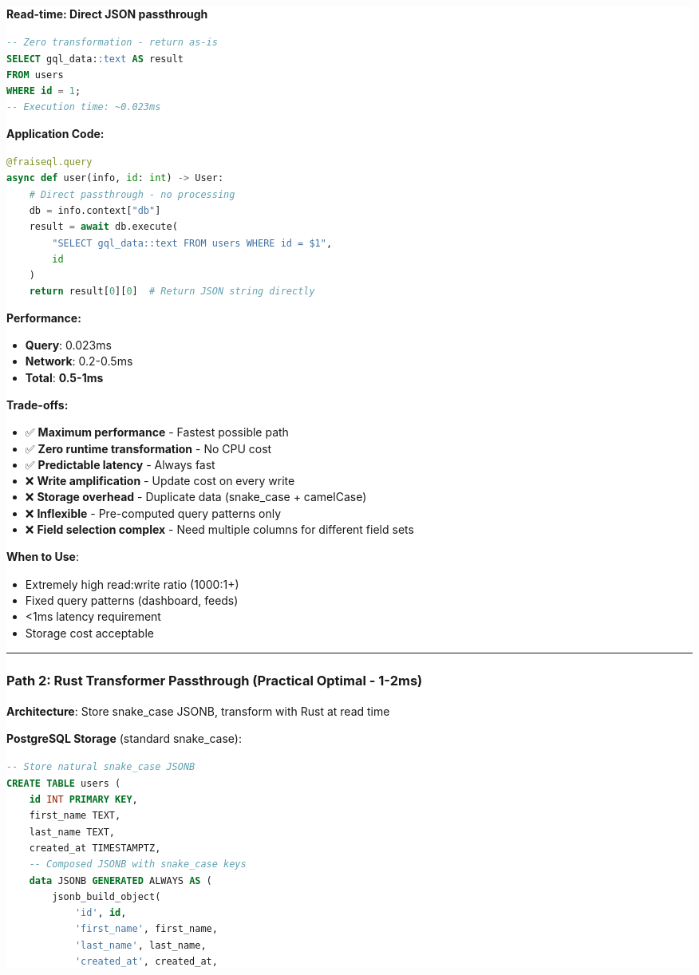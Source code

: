 **Read-time: Direct JSON passthrough**

```sql
-- Zero transformation - return as-is
SELECT gql_data::text AS result
FROM users
WHERE id = 1;
-- Execution time: ~0.023ms
```

**Application Code:**

```python
@fraiseql.query
async def user(info, id: int) -> User:
    # Direct passthrough - no processing
    db = info.context["db"]
    result = await db.execute(
        "SELECT gql_data::text FROM users WHERE id = $1",
        id
    )
    return result[0][0]  # Return JSON string directly
```

**Performance:**

- **Query**: 0.023ms
- **Network**: 0.2-0.5ms
- **Total**: **0.5-1ms**

**Trade-offs:**

- ✅ **Maximum performance** - Fastest possible path
- ✅ **Zero runtime transformation** - No CPU cost
- ✅ **Predictable latency** - Always fast
- ❌ **Write amplification** - Update cost on every write
- ❌ **Storage overhead** - Duplicate data (snake_case + camelCase)
- ❌ **Inflexible** - Pre-computed query patterns only
- ❌ **Field selection complex** - Need multiple columns for different field sets

**When to Use**:

- Extremely high read:write ratio (1000:1+)
- Fixed query patterns (dashboard, feeds)
- <1ms latency requirement
- Storage cost acceptable

---

### Path 2: Rust Transformer Passthrough (Practical Optimal - 1-2ms)

**Architecture**: Store snake_case JSONB, transform with Rust at read time

**PostgreSQL Storage** (standard snake_case):

```sql
-- Store natural snake_case JSONB
CREATE TABLE users (
    id INT PRIMARY KEY,
    first_name TEXT,
    last_name TEXT,
    created_at TIMESTAMPTZ,
    -- Composed JSONB with snake_case keys
    data JSONB GENERATED ALWAYS AS (
        jsonb_build_object(
            'id', id,
            'first_name', first_name,
            'last_name', last_name,
            'created_at', created_at,
```
